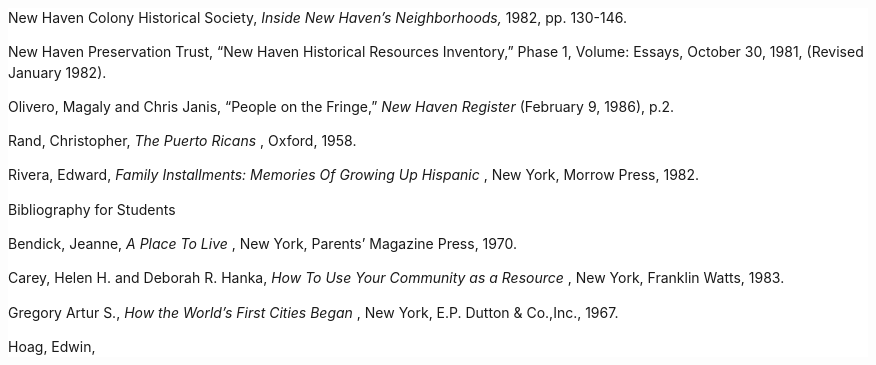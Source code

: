  <p>
  New Haven Colony Historical Society,
  <i>
   Inside New Haven’s
  </i>
  <i>
   Neighborhoods,
  </i>
  1982, pp. 130-146.
 </p>
 <p>
  New Haven Preservation Trust, “New Haven Historical Resources Inventory,” Phase 1, Volume: Essays, October 30, 1981, (Revised January 1982).
 </p>
 <p>
  Olivero, Magaly and Chris Janis, “People on the Fringe,”
  <i>
   New Haven Register
  </i>
  (February 9, 1986), p.2.
 </p>
 <p>
  Rand, Christopher,
  <i>
   The Puerto Ricans
  </i>
  , Oxford, 1958.
 </p>
 <p>
  Rivera, Edward,
  <i>
   Family Installments: Memories Of Growing
  </i>
  <i>
   Up Hispanic
  </i>
  , New York, Morrow Press, 1982.
 </p>
 <p>
  Bibliography for Students
 </p>
 <p>
  Bendick, Jeanne,
  <i>
   A Place To Live
  </i>
  , New York, Parents’ Magazine Press, 1970.
 </p>
 <p>
  Carey, Helen H. and Deborah R. Hanka,
  <i>
   How To Use Your Community as a Resource
  </i>
  , New York, Franklin Watts, 1983.
 </p>
 <p>
  Gregory Artur S.,
  <i>
   How the World’s First Cities Began
  </i>
  , New York, E.P. Dutton &amp; Co.,Inc., 1967.
 </p>
 <p>
  Hoag, Edwin,